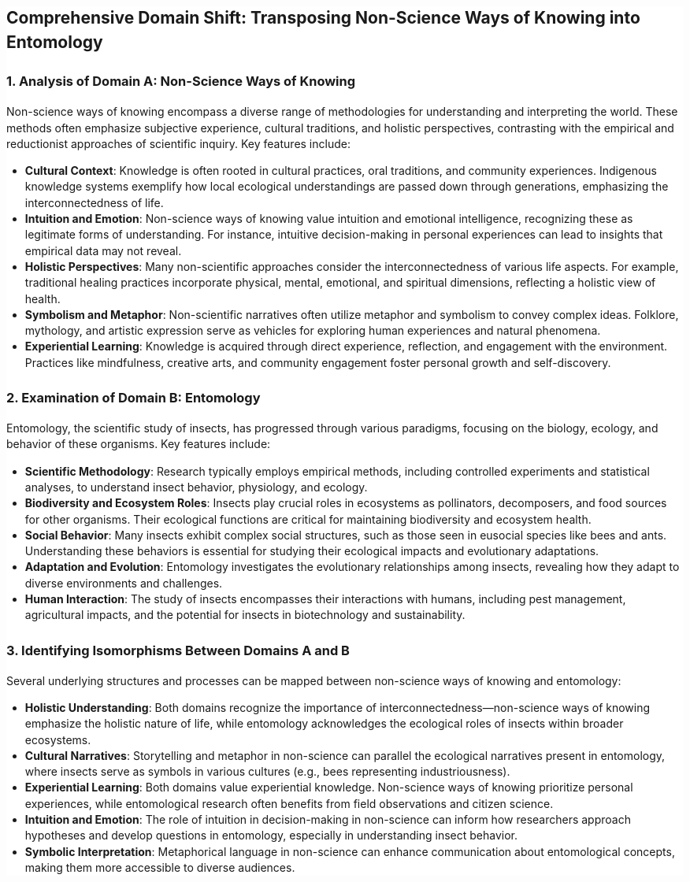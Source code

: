 ## Comprehensive Domain Shift: Transposing Non-Science Ways of Knowing into Entomology

### 1. Analysis of Domain A: Non-Science Ways of Knowing

Non-science ways of knowing encompass a diverse range of methodologies for understanding and interpreting the world. These methods often emphasize subjective experience, cultural traditions, and holistic perspectives, contrasting with the empirical and reductionist approaches of scientific inquiry. Key features include:

- **Cultural Context**: Knowledge is often rooted in cultural practices, oral traditions, and community experiences. Indigenous knowledge systems exemplify how local ecological understandings are passed down through generations, emphasizing the interconnectedness of life.
- **Intuition and Emotion**: Non-science ways of knowing value intuition and emotional intelligence, recognizing these as legitimate forms of understanding. For instance, intuitive decision-making in personal experiences can lead to insights that empirical data may not reveal.
- **Holistic Perspectives**: Many non-scientific approaches consider the interconnectedness of various life aspects. For example, traditional healing practices incorporate physical, mental, emotional, and spiritual dimensions, reflecting a holistic view of health.
- **Symbolism and Metaphor**: Non-scientific narratives often utilize metaphor and symbolism to convey complex ideas. Folklore, mythology, and artistic expression serve as vehicles for exploring human experiences and natural phenomena.
- **Experiential Learning**: Knowledge is acquired through direct experience, reflection, and engagement with the environment. Practices like mindfulness, creative arts, and community engagement foster personal growth and self-discovery.

### 2. Examination of Domain B: Entomology

Entomology, the scientific study of insects, has progressed through various paradigms, focusing on the biology, ecology, and behavior of these organisms. Key features include:

- **Scientific Methodology**: Research typically employs empirical methods, including controlled experiments and statistical analyses, to understand insect behavior, physiology, and ecology.
- **Biodiversity and Ecosystem Roles**: Insects play crucial roles in ecosystems as pollinators, decomposers, and food sources for other organisms. Their ecological functions are critical for maintaining biodiversity and ecosystem health.
- **Social Behavior**: Many insects exhibit complex social structures, such as those seen in eusocial species like bees and ants. Understanding these behaviors is essential for studying their ecological impacts and evolutionary adaptations.
- **Adaptation and Evolution**: Entomology investigates the evolutionary relationships among insects, revealing how they adapt to diverse environments and challenges.
- **Human Interaction**: The study of insects encompasses their interactions with humans, including pest management, agricultural impacts, and the potential for insects in biotechnology and sustainability.

### 3. Identifying Isomorphisms Between Domains A and B

Several underlying structures and processes can be mapped between non-science ways of knowing and entomology:

- **Holistic Understanding**: Both domains recognize the importance of interconnectedness—non-science ways of knowing emphasize the holistic nature of life, while entomology acknowledges the ecological roles of insects within broader ecosystems.
- **Cultural Narratives**: Storytelling and metaphor in non-science can parallel the ecological narratives present in entomology, where insects serve as symbols in various cultures (e.g., bees representing industriousness).
- **Experiential Learning**: Both domains value experiential knowledge. Non-science ways of knowing prioritize personal experiences, while entomological research often benefits from field observations and citizen science.
- **Intuition and Emotion**: The role of intuition in decision-making in non-science can inform how researchers approach hypotheses and develop questions in entomology, especially in understanding insect behavior.
- **Symbolic Interpretation**: Metaphorical language in non-science can enhance communication about entomological concepts, making them more accessible to diverse audiences.

